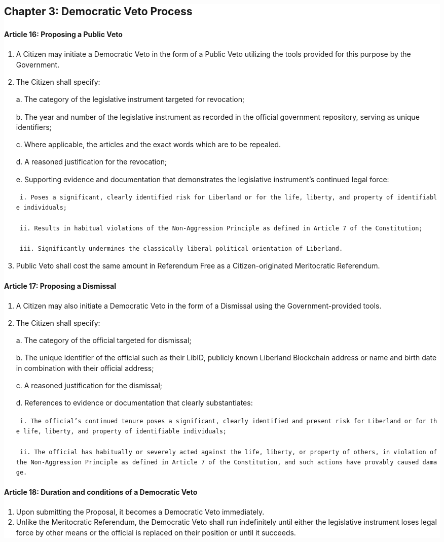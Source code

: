 ## Chapter 3: Democratic Veto Process
#### Article 16: Proposing a Public Veto
1. A Citizen may initiate a Democratic Veto in the form of a Public Veto utilizing the tools provided for this purpose by the Government.
2. The Citizen shall specify:

    a. The category of the legislative instrument targeted for revocation;

    b. The year and number of the legislative instrument as recorded in the official government repository, serving as unique identifiers;

    c. Where applicable, the articles and the exact words which are to be repealed.

    d. A reasoned justification for the revocation;

    e. Supporting evidence and documentation that demonstrates the legislative instrument’s continued legal force:

        i. Poses a significant, clearly identified risk for Liberland or for the life, liberty, and property of identifiable individuals;

        ii. Results in habitual violations of the Non-Aggression Principle as defined in Article 7 of the Constitution;

        iii. Significantly undermines the classically liberal political orientation of Liberland.

3. Public Veto shall cost the same amount in Referendum Free as a Citizen-originated Meritocratic Referendum.

#### Article 17: Proposing a Dismissal
1. A Citizen may also initiate a Democratic Veto in the form of a Dismissal using the Government-provided tools.
2. The Citizen shall specify:

     a. The category of the official targeted for dismissal;

     b. The unique identifier of the official such as their LibID, publicly known Liberland Blockchain address or name and birth date in combination with their            official address;

     c. A reasoned justification for the dismissal;
 
     d. References to evidence or documentation that clearly substantiates:
   
        i. The official’s continued tenure poses a significant, clearly identified and present risk for Liberland or for the life, liberty, and property of identifiable individuals;

        ii. The official has habitually or severely acted against the life, liberty, or property of others, in violation of the Non-Aggression Principle as defined in Article 7 of the Constitution, and such actions have provably caused damage.

#### Article 18: Duration and conditions of a Democratic Veto
1. Upon submitting the Proposal, it becomes a Democratic Veto immediately.
2. Unlike the Meritocratic Referendum, the Democratic Veto shall run indefinitely until either the legislative instrument loses legal force by other means or the official is replaced on their position or until it succeeds.
